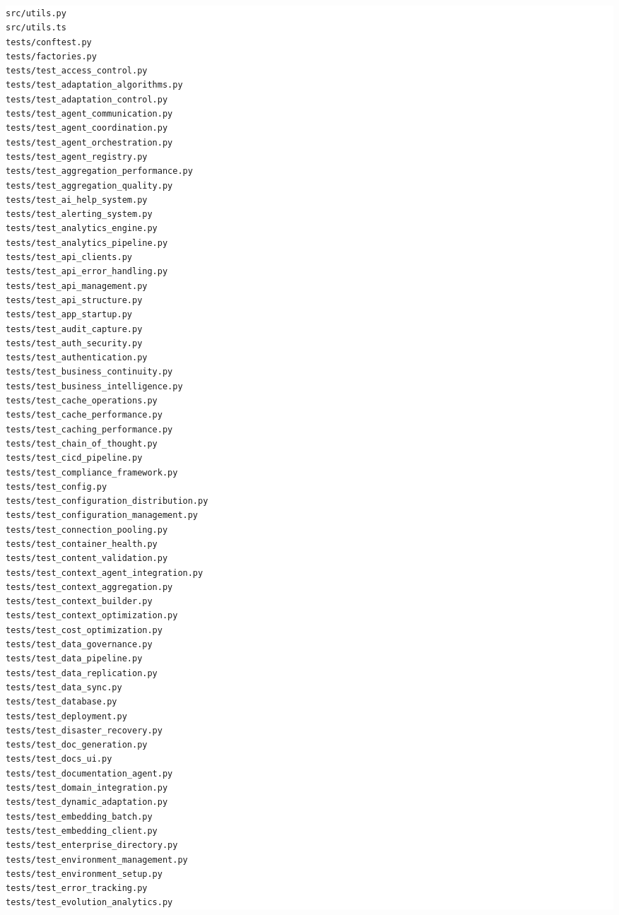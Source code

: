 ```
src/utils.py
src/utils.ts
tests/conftest.py
tests/factories.py
tests/test_access_control.py
tests/test_adaptation_algorithms.py
tests/test_adaptation_control.py
tests/test_agent_communication.py
tests/test_agent_coordination.py
tests/test_agent_orchestration.py
tests/test_agent_registry.py
tests/test_aggregation_performance.py
tests/test_aggregation_quality.py
tests/test_ai_help_system.py
tests/test_alerting_system.py
tests/test_analytics_engine.py
tests/test_analytics_pipeline.py
tests/test_api_clients.py
tests/test_api_error_handling.py
tests/test_api_management.py
tests/test_api_structure.py
tests/test_app_startup.py
tests/test_audit_capture.py
tests/test_auth_security.py
tests/test_authentication.py
tests/test_business_continuity.py
tests/test_business_intelligence.py
tests/test_cache_operations.py
tests/test_cache_performance.py
tests/test_caching_performance.py
tests/test_chain_of_thought.py
tests/test_cicd_pipeline.py
tests/test_compliance_framework.py
tests/test_config.py
tests/test_configuration_distribution.py
tests/test_configuration_management.py
tests/test_connection_pooling.py
tests/test_container_health.py
tests/test_content_validation.py
tests/test_context_agent_integration.py
tests/test_context_aggregation.py
tests/test_context_builder.py
tests/test_context_optimization.py
tests/test_cost_optimization.py
tests/test_data_governance.py
tests/test_data_pipeline.py
tests/test_data_replication.py
tests/test_data_sync.py
tests/test_database.py
tests/test_deployment.py
tests/test_disaster_recovery.py
tests/test_doc_generation.py
tests/test_docs_ui.py
tests/test_documentation_agent.py
tests/test_domain_integration.py
tests/test_dynamic_adaptation.py
tests/test_embedding_batch.py
tests/test_embedding_client.py
tests/test_enterprise_directory.py
tests/test_environment_management.py
tests/test_environment_setup.py
tests/test_error_tracking.py
tests/test_evolution_analytics.py
```
